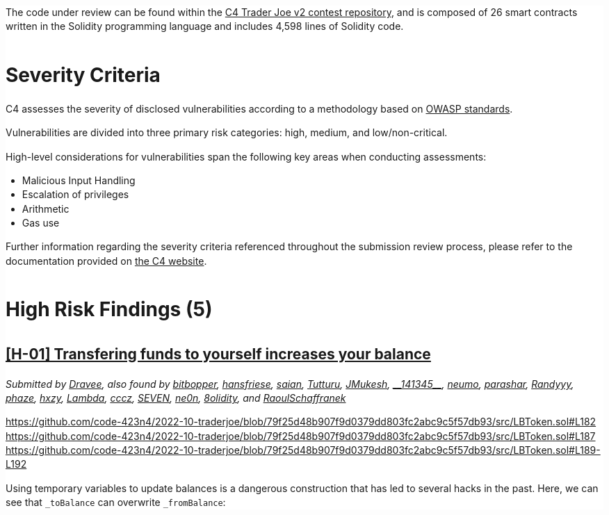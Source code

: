 The code under review can be found within the [C4 Trader Joe v2 contest repository](https://github.com/code-423n4/2022-10-traderjoe), and is composed of 26 smart contracts written in the Solidity programming language and includes 4,598 lines of Solidity code.

# Severity Criteria

C4 assesses the severity of disclosed vulnerabilities according to a methodology based on [OWASP standards](https://owasp.org/www-community/OWASP_Risk_Rating_Methodology).

Vulnerabilities are divided into three primary risk categories: high, medium, and low/non-critical.

High-level considerations for vulnerabilities span the following key areas when conducting assessments:

- Malicious Input Handling
- Escalation of privileges
- Arithmetic
- Gas use

Further information regarding the severity criteria referenced throughout the submission review process, please refer to the documentation provided on [the C4 website](https://code4rena.com).

# High Risk Findings (5)
## [[H-01] Transfering funds to yourself increases your balance](https://github.com/code-423n4/2022-10-traderjoe-findings/issues/299)
*Submitted by [Dravee](https://github.com/code-423n4/2022-10-traderjoe-findings/issues/299), also found by [bitbopper](https://github.com/code-423n4/2022-10-traderjoe-findings/issues/496), [hansfriese](https://github.com/code-423n4/2022-10-traderjoe-findings/issues/441), [saian](https://github.com/code-423n4/2022-10-traderjoe-findings/issues/422), [Tutturu](https://github.com/code-423n4/2022-10-traderjoe-findings/issues/391), [JMukesh](https://github.com/code-423n4/2022-10-traderjoe-findings/issues/288), [\_\_141345\_\_](https://github.com/code-423n4/2022-10-traderjoe-findings/issues/284), [neumo](https://github.com/code-423n4/2022-10-traderjoe-findings/issues/266), [parashar](https://github.com/code-423n4/2022-10-traderjoe-findings/issues/223), [Randyyy](https://github.com/code-423n4/2022-10-traderjoe-findings/issues/221), [phaze](https://github.com/code-423n4/2022-10-traderjoe-findings/issues/204), [hxzy](https://github.com/code-423n4/2022-10-traderjoe-findings/issues/128), [Lambda](https://github.com/code-423n4/2022-10-traderjoe-findings/issues/107), [cccz](https://github.com/code-423n4/2022-10-traderjoe-findings/issues/48), [SEVEN](https://github.com/code-423n4/2022-10-traderjoe-findings/issues/46), [ne0n](https://github.com/code-423n4/2022-10-traderjoe-findings/issues/20), [8olidity](https://github.com/code-423n4/2022-10-traderjoe-findings/issues/12), and [RaoulSchaffranek](https://github.com/code-423n4/2022-10-traderjoe-findings/issues/8)*

<https://github.com/code-423n4/2022-10-traderjoe/blob/79f25d48b907f9d0379dd803fc2abc9c5f57db93/src/LBToken.sol#L182><br>
<https://github.com/code-423n4/2022-10-traderjoe/blob/79f25d48b907f9d0379dd803fc2abc9c5f57db93/src/LBToken.sol#L187><br>
<https://github.com/code-423n4/2022-10-traderjoe/blob/79f25d48b907f9d0379dd803fc2abc9c5f57db93/src/LBToken.sol#L189-L192><br>

Using temporary variables to update balances is a dangerous construction that has led to several hacks in the past. Here, we can see that `_toBalance` can overwrite `_fromBalance`:
